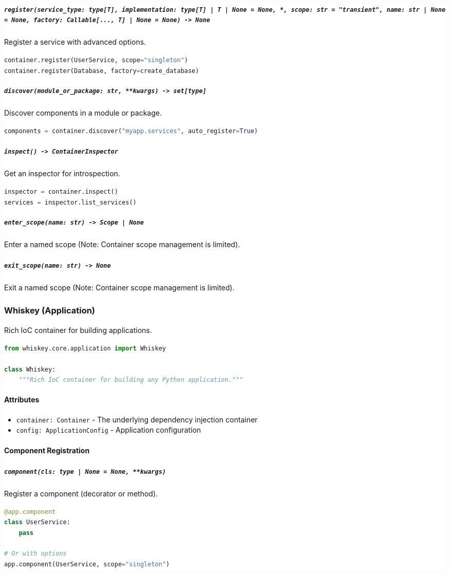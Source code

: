 ##### `register(service_type: type[T], implementation: type[T] | T | None = None, *, scope: str = "transient", name: str | None = None, factory: Callable[..., T] | None = None) -> None`
Register a service with advanced options.

```python
container.register(UserService, scope="singleton")
container.register(Database, factory=create_database)
```

##### `discover(module_or_package: str, **kwargs) -> set[type]`
Discover components in a module or package.

```python
components = container.discover("myapp.services", auto_register=True)
```

##### `inspect() -> ContainerInspector`
Get an inspector for introspection.

```python
inspector = container.inspect()
services = inspector.list_services()
```

##### `enter_scope(name: str) -> Scope | None`
Enter a named scope (Note: Container scope management is limited).

##### `exit_scope(name: str) -> None`
Exit a named scope (Note: Container scope management is limited).

### Whiskey (Application)

Rich IoC container for building applications.

```python
from whiskey.core.application import Whiskey

class Whiskey:
    """Rich IoC container for building any Python application."""
```

#### Attributes

- `container: Container` - The underlying dependency injection container
- `config: ApplicationConfig` - Application configuration

#### Component Registration

##### `component(cls: type | None = None, **kwargs)`
Register a component (decorator or method).

```python
@app.component
class UserService:
    pass

# Or with options
app.component(UserService, scope="singleton")
```
